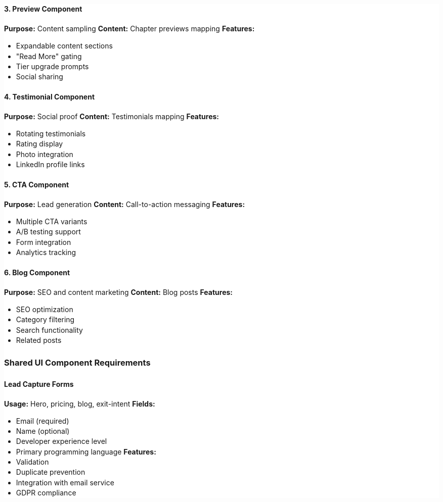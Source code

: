 #### 3. Preview Component
**Purpose:** Content sampling
**Content:** Chapter previews mapping
**Features:**
- Expandable content sections
- "Read More" gating
- Tier upgrade prompts
- Social sharing

#### 4. Testimonial Component
**Purpose:** Social proof
**Content:** Testimonials mapping
**Features:**
- Rotating testimonials
- Rating display
- Photo integration
- LinkedIn profile links

#### 5. CTA Component
**Purpose:** Lead generation
**Content:** Call-to-action messaging
**Features:**
- Multiple CTA variants
- A/B testing support
- Form integration
- Analytics tracking

#### 6. Blog Component
**Purpose:** SEO and content marketing
**Content:** Blog posts
**Features:**
- SEO optimization
- Category filtering
- Search functionality
- Related posts

### Shared UI Component Requirements

#### Lead Capture Forms
**Usage:** Hero, pricing, blog, exit-intent
**Fields:**
- Email (required)
- Name (optional)
- Developer experience level
- Primary programming language
**Features:**
- Validation
- Duplicate prevention
- Integration with email service
- GDPR compliance
